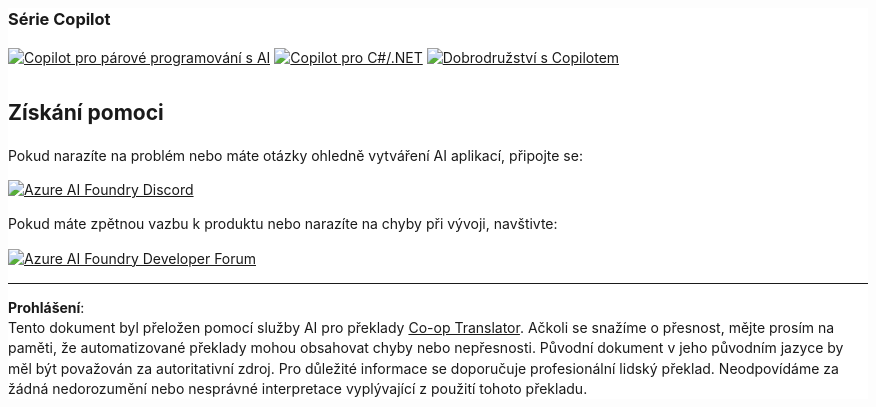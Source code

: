  
### Série Copilot
[![Copilot pro párové programování s AI](https://img.shields.io/badge/Copilot%20for%20AI%20Paired%20Programming-FACC15?style=for-the-badge&labelColor=E5E7EB&color=FACC15)](https://aka.ms/GitHubCopilotAI?WT.mc_id=academic-105485-koreyst)
[![Copilot pro C#/.NET](https://img.shields.io/badge/Copilot%20for%20C%23/.NET-FBBF24?style=for-the-badge&labelColor=E5E7EB&color=FBBF24)](https://github.com/microsoft/mastering-github-copilot-for-dotnet-csharp-developers?WT.mc_id=academic-105485-koreyst)
[![Dobrodružství s Copilotem](https://img.shields.io/badge/Copilot%20Adventure-FDE68A?style=for-the-badge&labelColor=E5E7EB&color=FDE68A)](https://github.com/microsoft/CopilotAdventures?WT.mc_id=academic-105485-koreyst)


## Získání pomoci

Pokud narazíte na problém nebo máte otázky ohledně vytváření AI aplikací, připojte se:

[![Azure AI Foundry Discord](https://img.shields.io/badge/Discord-Azure_AI_Foundry_Community_Discord-blue?style=for-the-badge&logo=discord&color=5865f2&logoColor=fff)](https://aka.ms/foundry/discord)

Pokud máte zpětnou vazbu k produktu nebo narazíte na chyby při vývoji, navštivte:

[![Azure AI Foundry Developer Forum](https://img.shields.io/badge/GitHub-Azure_AI_Foundry_Developer_Forum-blue?style=for-the-badge&logo=github&color=000000&logoColor=fff)](https://aka.ms/foundry/forum)

---

**Prohlášení**:  
Tento dokument byl přeložen pomocí služby AI pro překlady [Co-op Translator](https://github.com/Azure/co-op-translator). Ačkoli se snažíme o přesnost, mějte prosím na paměti, že automatizované překlady mohou obsahovat chyby nebo nepřesnosti. Původní dokument v jeho původním jazyce by měl být považován za autoritativní zdroj. Pro důležité informace se doporučuje profesionální lidský překlad. Neodpovídáme za žádná nedorozumění nebo nesprávné interpretace vyplývající z použití tohoto překladu.